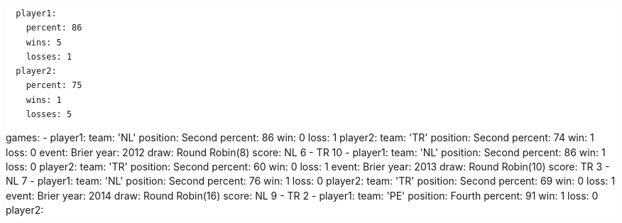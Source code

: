       player1:
        percent: 86
        wins: 5
        losses: 1
      player2:
        percent: 75
        wins: 1
        losses: 5
   games:
    - player1:
        team: 'NL'
        position: Second
        percent: 86
        win: 0
        loss: 1
      player2:
        team: 'TR'
        position: Second
        percent: 74
        win: 1
        loss: 0
      event: Brier
      year: 2012
      draw: Round Robin(8)
      score: NL 6 - TR 10
    - player1:
        team: 'NL'
        position: Second
        percent: 86
        win: 1
        loss: 0
      player2:
        team: 'TR'
        position: Second
        percent: 60
        win: 0
        loss: 1
      event: Brier
      year: 2013
      draw: Round Robin(10)
      score: TR 3 - NL 7
    - player1:
        team: 'NL'
        position: Second
        percent: 76
        win: 1
        loss: 0
      player2:
        team: 'TR'
        position: Second
        percent: 69
        win: 0
        loss: 1
      event: Brier
      year: 2014
      draw: Round Robin(16)
      score: NL 9 - TR 2
    - player1:
        team: 'PE'
        position: Fourth
        percent: 91
        win: 1
        loss: 0
      player2: